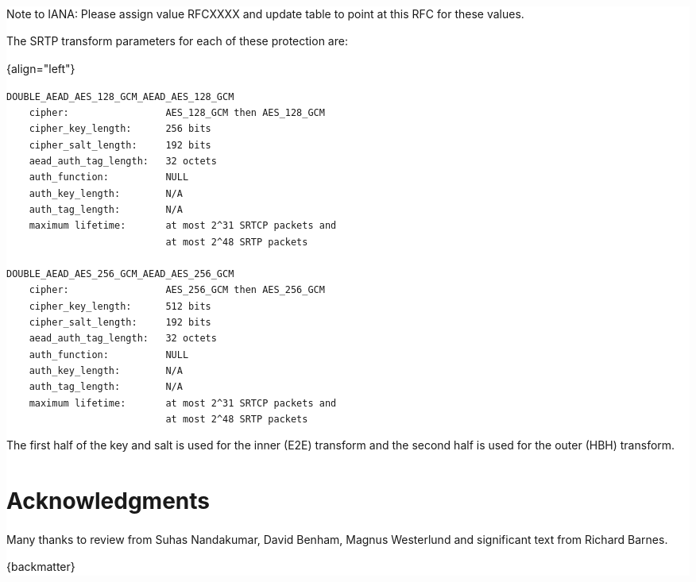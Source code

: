 Note to IANA: Please assign value RFCXXXX and update table to point at this RFC
for these values.

The SRTP transform parameters for each of these protection are:

{align="left"}
~~~~
DOUBLE_AEAD_AES_128_GCM_AEAD_AES_128_GCM
    cipher:                 AES_128_GCM then AES_128_GCM 
    cipher_key_length:      256 bits
    cipher_salt_length:     192 bits
    aead_auth_tag_length:   32 octets
    auth_function:          NULL
    auth_key_length:        N/A
    auth_tag_length:        N/A
    maximum lifetime:       at most 2^31 SRTCP packets and
                            at most 2^48 SRTP packets

DOUBLE_AEAD_AES_256_GCM_AEAD_AES_256_GCM
    cipher:                 AES_256_GCM then AES_256_GCM 
    cipher_key_length:      512 bits
    cipher_salt_length:     192 bits
    aead_auth_tag_length:   32 octets
    auth_function:          NULL
    auth_key_length:        N/A
    auth_tag_length:        N/A
    maximum lifetime:       at most 2^31 SRTCP packets and
                            at most 2^48 SRTP packets
~~~~

The first half of the key and salt is used for the inner (E2E) transform and the
second half is used for the outer (HBH) transform.


# Acknowledgments

Many thanks to review from Suhas Nandakumar, David Benham, Magnus Westerlund and
significant text from Richard Barnes.

{backmatter}
